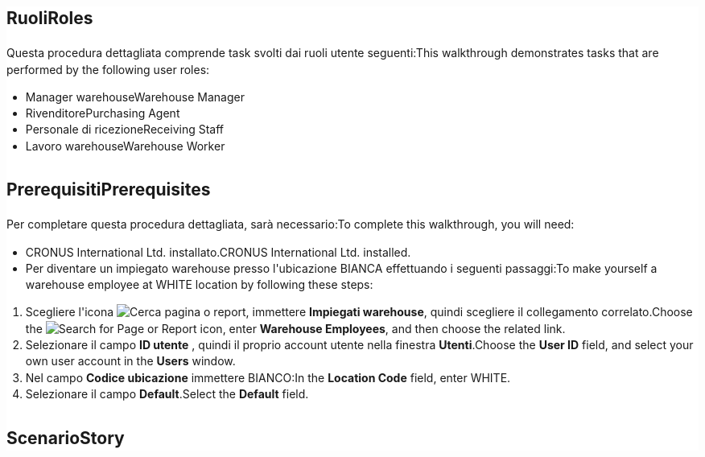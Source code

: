 ## <a name="roles"></a><span data-ttu-id="13c0e-141">Ruoli</span><span class="sxs-lookup"><span data-stu-id="13c0e-141">Roles</span></span>  
<span data-ttu-id="13c0e-142">Questa procedura dettagliata comprende task svolti dai ruoli utente seguenti:</span><span class="sxs-lookup"><span data-stu-id="13c0e-142">This walkthrough demonstrates tasks that are performed by the following user roles:</span></span>  

-   <span data-ttu-id="13c0e-143">Manager warehouse</span><span class="sxs-lookup"><span data-stu-id="13c0e-143">Warehouse Manager</span></span>  
-   <span data-ttu-id="13c0e-144">Rivenditore</span><span class="sxs-lookup"><span data-stu-id="13c0e-144">Purchasing Agent</span></span>  
-   <span data-ttu-id="13c0e-145">Personale di ricezione</span><span class="sxs-lookup"><span data-stu-id="13c0e-145">Receiving Staff</span></span>  
-   <span data-ttu-id="13c0e-146">Lavoro warehouse</span><span class="sxs-lookup"><span data-stu-id="13c0e-146">Warehouse Worker</span></span>  

## <a name="prerequisites"></a><span data-ttu-id="13c0e-147">Prerequisiti</span><span class="sxs-lookup"><span data-stu-id="13c0e-147">Prerequisites</span></span>  
<span data-ttu-id="13c0e-148">Per completare questa procedura dettagliata, sarà necessario:</span><span class="sxs-lookup"><span data-stu-id="13c0e-148">To complete this walkthrough, you will need:</span></span>  

-   <span data-ttu-id="13c0e-149">CRONUS International Ltd. installato.</span><span class="sxs-lookup"><span data-stu-id="13c0e-149">CRONUS International Ltd. installed.</span></span>  
-   <span data-ttu-id="13c0e-150">Per diventare un impiegato warehouse presso l'ubicazione BIANCA effettuando i seguenti passaggi:</span><span class="sxs-lookup"><span data-stu-id="13c0e-150">To make yourself a warehouse employee at WHITE location by following these steps:</span></span>  

1.  <span data-ttu-id="13c0e-151">Scegliere l'icona ![Cerca pagina o report](media/ui-search/search_small.png "Cerca pagina o report"), immettere **Impiegati warehouse**, quindi scegliere il collegamento correlato.</span><span class="sxs-lookup"><span data-stu-id="13c0e-151">Choose the ![Search for Page or Report](media/ui-search/search_small.png "Search for Page or Report icon") icon, enter **Warehouse Employees**, and then choose the related link.</span></span>  
2.  <span data-ttu-id="13c0e-152">Selezionare il campo **ID utente** , quindi il proprio account utente nella finestra **Utenti**.</span><span class="sxs-lookup"><span data-stu-id="13c0e-152">Choose the **User ID** field, and select your own user account in the **Users** window.</span></span>  
3.  <span data-ttu-id="13c0e-153">Nel campo **Codice ubicazione** immettere BIANCO:</span><span class="sxs-lookup"><span data-stu-id="13c0e-153">In the **Location Code** field, enter WHITE.</span></span>  
4.  <span data-ttu-id="13c0e-154">Selezionare il campo **Default**.</span><span class="sxs-lookup"><span data-stu-id="13c0e-154">Select the **Default** field.</span></span>  

## <a name="story"></a><span data-ttu-id="13c0e-155">Scenario</span><span class="sxs-lookup"><span data-stu-id="13c0e-155">Story</span></span>  